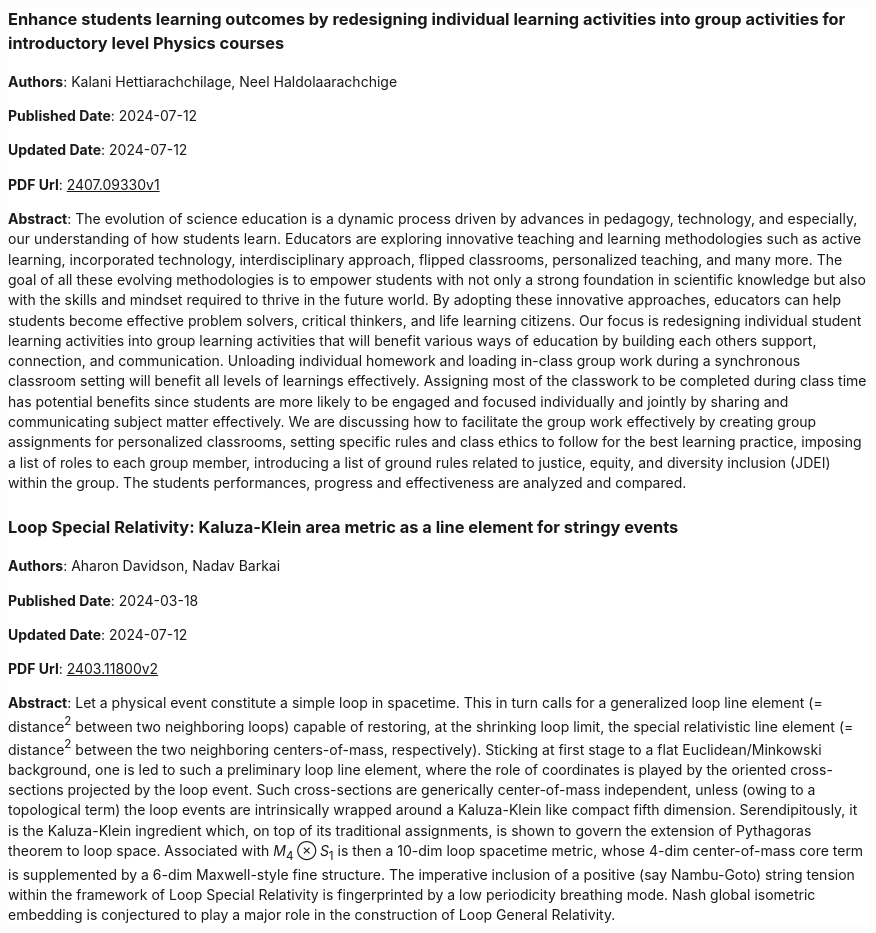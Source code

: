 
### Enhance students learning outcomes by redesigning individual learning activities into group activities for introductory level Physics courses
**Authors**: Kalani Hettiarachchilage, Neel Haldolaarachchige

**Published Date**: 2024-07-12

**Updated Date**: 2024-07-12

**PDF Url**: [2407.09330v1](http://arxiv.org/pdf/2407.09330v1)

**Abstract**: The evolution of science education is a dynamic process driven by advances in
pedagogy, technology, and especially, our understanding of how students learn.
Educators are exploring innovative teaching and learning methodologies such as
active learning, incorporated technology, interdisciplinary approach, flipped
classrooms, personalized teaching, and many more. The goal of all these
evolving methodologies is to empower students with not only a strong foundation
in scientific knowledge but also with the skills and mindset required to thrive
in the future world. By adopting these innovative approaches, educators can
help students become effective problem solvers, critical thinkers, and life
learning citizens. Our focus is redesigning individual student learning
activities into group learning activities that will benefit various ways of
education by building each others support, connection, and communication.
Unloading individual homework and loading in-class group work during a
synchronous classroom setting will benefit all levels of learnings effectively.
Assigning most of the classwork to be completed during class time has potential
benefits since students are more likely to be engaged and focused individually
and jointly by sharing and communicating subject matter effectively. We are
discussing how to facilitate the group work effectively by creating group
assignments for personalized classrooms, setting specific rules and class
ethics to follow for the best learning practice, imposing a list of roles to
each group member, introducing a list of ground rules related to justice,
equity, and diversity inclusion (JDEI) within the group. The students
performances, progress and effectiveness are analyzed and compared.


### Loop Special Relativity: Kaluza-Klein area metric as a line element for stringy events
**Authors**: Aharon Davidson, Nadav Barkai

**Published Date**: 2024-03-18

**Updated Date**: 2024-07-12

**PDF Url**: [2403.11800v2](http://arxiv.org/pdf/2403.11800v2)

**Abstract**: Let a physical event constitute a simple loop in spacetime. This in turn
calls for a generalized loop line element (= distance$^2$ between two
neighboring loops) capable of restoring, at the shrinking loop limit, the
special relativistic line element (= distance$^2$ between the two neighboring
centers-of-mass, respectively). Sticking at first stage to a flat
Euclidean/Minkowski background, one is led to such a preliminary loop line
element, where the role of coordinates is played by the oriented cross-sections
projected by the loop event. Such cross-sections are generically center-of-mass
independent, unless (owing to a topological term) the loop events are
intrinsically wrapped around a Kaluza-Klein like compact fifth dimension.
Serendipitously, it is the Kaluza-Klein ingredient which, on top of its
traditional assignments, is shown to govern the extension of Pythagoras theorem
to loop space. Associated with $M_4 \otimes S_1$ is then a 10-dim loop
spacetime metric, whose 4-dim center-of-mass core term is supplemented by a
6-dim Maxwell-style fine structure. The imperative inclusion of a positive (say
Nambu-Goto) string tension within the framework of Loop Special Relativity is
fingerprinted by a low periodicity breathing mode. Nash global isometric
embedding is conjectured to play a major role in the construction of Loop
General Relativity.

